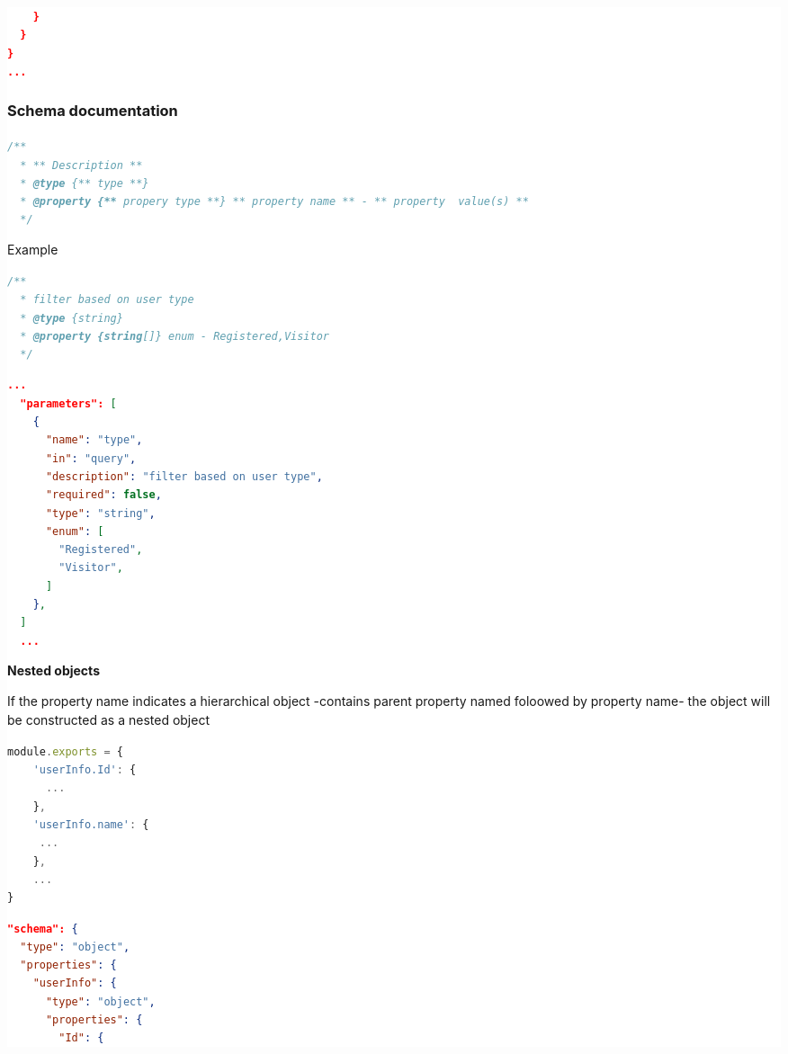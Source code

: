 ``` json
    }
  }
}
...
```


### Schema documentation

``` javascript
/**
  * ** Description **
  * @type {** type **}
  * @property {** propery type **} ** property name ** - ** property  value(s) **
  */
```

Example
``` javascript
/**
  * filter based on user type
  * @type {string}
  * @property {string[]} enum - Registered,Visitor
  */
```
``` json
...
  "parameters": [
    {
      "name": "type",
      "in": "query",
      "description": "filter based on user type",
      "required": false,
      "type": "string",
      "enum": [
        "Registered",
        "Visitor",
      ]
    },
  ]
  ...
```

**Nested objects**

If the property name indicates a hierarchical object -contains parent property named foloowed by property name- the object will be constructed as a nested object

``` javascript
module.exports = {
    'userInfo.Id': {
      ...
    },
    'userInfo.name': {
     ...
    },
    ...
}
```
``` json
"schema": {
  "type": "object",
  "properties": {
    "userInfo": {
      "type": "object",
      "properties": {
        "Id": {
```
